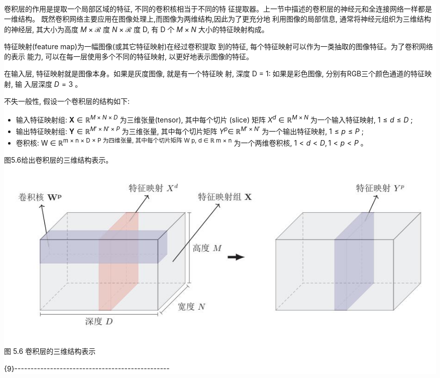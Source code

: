 卷积层的作用是提取一个局部区域的特征, 不同的卷积核相当于不同的特 征提取器。上一节中描述的卷积层的神经元和全连接网络一样都是一维结构。 既然卷积网络主要应用在图像处理上,而图像为两维结构,因此为了更充分地 利用图像的局部信息, 通常将神经元组织为三维结构的神经层, 其大小为高度  $M \times \mathcal{R}$ 度  $N \times \mathcal{R}$ 度 D, 有 D 个  $M \times N$  大小的特征映射构成。

特征映射(feature map)为一幅图像(或其它特征映射)在经过卷积提取 到的特征, 每个特征映射可以作为一类抽取的图像特征。为了卷积网络的表示 能力, 可以在每一层使用多个不同的特征映射, 以更好地表示图像的特征。

在输入层, 特征映射就是图像本身。如果是灰度图像, 就是有一个特征映 射, 深度 D = 1: 如果是彩色图像, 分别有RGB三个颜色通道的特征映射, 输 入层深度 $D=3$ 。

不失一般性, 假设一个卷积层的结构如下:

- 输入特征映射组:  $\mathbf{X} \in \mathbb{R}^{M \times N \times D}$  为三维张量(tensor), 其中每个切片 (slice) 矩阵  $X^d \in \mathbb{R}^{M \times N}$  为一个输入特征映射,  $1 \leq d \leq D$ ;
- 输出特征映射组:  $\mathbf{Y} \in \mathbb{R}^{M' \times N' \times P}$ 为三维张量, 其中每个切片矩阵  $Y^p \in$  $\mathbb{R}^{M' \times N'}$ 为一个输出特征映射,  $1 \leq p \leq P$ ;
- 卷积核: W ∈ ℝ<sup>m × n × D × P 为四维张量, 其中每个切片矩阵 W p, d ∈ ℝ m × n</sup> 为一个两维卷积核,  $1 < d < D, 1 < p < P$ 。

图5.6给出卷积层的三维结构表示。

![](_page_8_Figure_12.jpeg)

图 5.6 卷积层的三维结构表示

{9}------------------------------------------------
